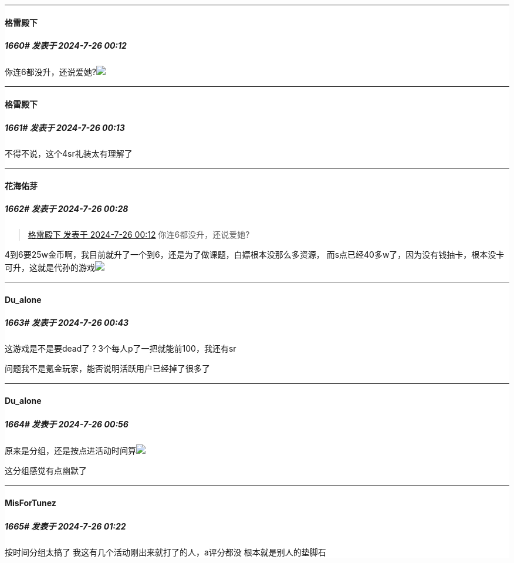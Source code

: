 
*****

####  格雷殿下  
##### 1660#       发表于 2024-7-26 00:12

你连6都没升，还说爱她?<img src="https://static.saraba1st.com/image/smiley/face2017/037.png" referrerpolicy="no-referrer">

*****

####  格雷殿下  
##### 1661#       发表于 2024-7-26 00:13

不得不说，这个4sr礼装太有理解了


*****

####  花海佑芽  
##### 1662#       发表于 2024-7-26 00:28

<blockquote><a href="httphttps://bbs.saraba1st.com/2b/forum.php?mod=redirect&amp;goto=findpost&amp;pid=65697926&amp;ptid=2145840" target="_blank">格雷殿下 发表于 2024-7-26 00:12</a>
你连6都没升，还说爱她?</blockquote>
4到6要25w金币啊，我目前就升了一个到6，还是为了做课题，白嫖根本没那么多资源，
而s点已经40多w了，因为没有钱抽卡，根本没卡可升，这就是代孙的游戏<img src="https://static.saraba1st.com/image/smiley/face2017/067.png" referrerpolicy="no-referrer">


*****

####  Du_alone  
##### 1663#       发表于 2024-7-26 00:43

这游戏是不是要dead了？3个每人p了一把就能前100，我还有sr

问题我不是氪金玩家，能否说明活跃用户已经掉了很多了


*****

####  Du_alone  
##### 1664#       发表于 2024-7-26 00:56

原来是分组，还是按点进活动时间算<img src="https://static.saraba1st.com/image/smiley/face2017/002.png" referrerpolicy="no-referrer">

这分组感觉有点幽默了


*****

####  MisForTunez  
##### 1665#       发表于 2024-7-26 01:22

按时间分组太搞了
我这有几个活动刚出来就打了的人，a评分都没 根本就是别人的垫脚石

